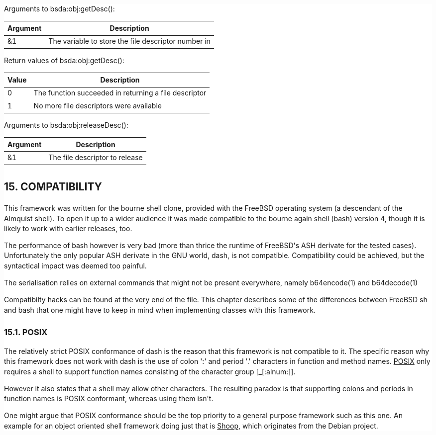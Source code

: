 Arguments to bsda:obj:getDesc():

| Argument | Description
|----------|------------------------------------------------------------
| &1       | The variable to store the file descriptor number in

Return values of bsda:obj:getDesc():

| Value    | Description
|----------|------------------------------------------------------------
| 0        | The function succeeded in returning a file descriptor
| 1        | No more file descriptors were available

Arguments to bsda:obj:releaseDesc():

| Argument | Description
|----------|------------------------------------------------------------
| &1       | The file descriptor to release



## 15. COMPATIBILITY

This framework was written for the bourne shell clone, provided with the
FreeBSD operating system (a descendant of the Almquist shell). To open it
up to a wider audience it was made compatible to the bourne again shell
(bash) version 4, though it is likely to work with earlier releases, too.

The performance of bash however is very bad (more than thrice the runtime
of FreeBSD's ASH derivate for the tested cases). Unfortunately the only
popular ASH derivate in the GNU world, dash, is not compatible.
Compatibility could be achieved, but the syntactical impact was deemed too
painful.

The serialisation relies on external commands that might not be present
everywhere, namely b64encode(1) and b64decode(1)

Compatibilty hacks can be found at the very end of the file. This chapter
describes some of the differences between FreeBSD sh and bash that one
might have to keep in mind when implementing classes with this framework.

### 15.1. POSIX

The relatively strict POSIX conformance of dash is the reason that this
framework is not compatible to it. The specific reason why this framework
does not work with dash is the use of colon ':' and period '.' characters
in function and method names. [POSIX][] only requires a shell to support
function names consisting of the character group [_[:alnum:]].

However it also states that a shell may allow other characters. The
resulting paradox is that supporting colons and periods in function names
is POSIX conformant, whereas using them isn't.

One might argue that POSIX conformance should be the top priority to a
general purpose framework such as this one. An example for an object
oriented shell framework doing just that is [Shoop][], which originates from
the Debian project.


[GPN8]: https://entropia.de/GPN8
[2010EuroBSDCon]: http://2010.eurobsdcon.org/presentations-schedule/paper-detail-view/?tx_ptconfmgm_controller_detail_paper[uid]=17&tx_ptconfmgm_controller_detail_paper[pid]=299
[HSK]: http://highspeed-karlsruhe.de/
[HSKSF]: http://hsk.sf.net/
[31C3]: https://events.ccc.de/congress/2014/
[POSIX]: http://www.opengroup.org/onlinepubs/009695399/utilities/xcu_chap02.html#tag_02_09_05
[Shoop]: http://shoop.cvs.sourceforge.net/viewvc/shoop/shoop/docs/README?view=markup
